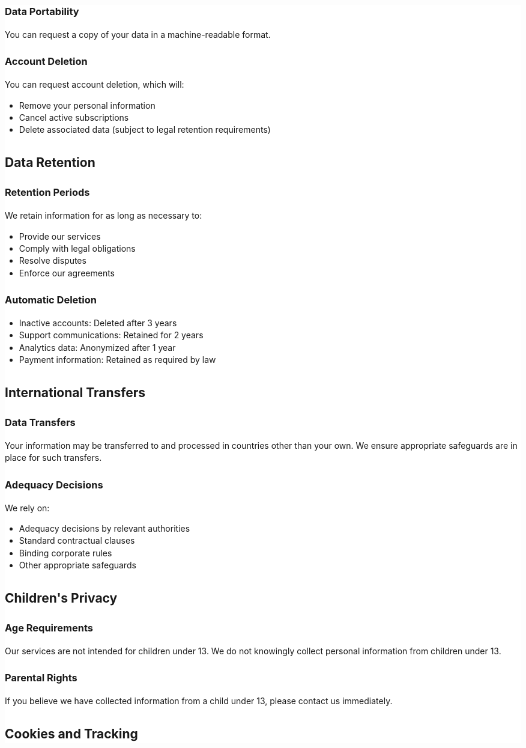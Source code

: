 ### Data Portability
You can request a copy of your data in a machine-readable format.

### Account Deletion
You can request account deletion, which will:
- Remove your personal information
- Cancel active subscriptions
- Delete associated data (subject to legal retention requirements)

## Data Retention

### Retention Periods
We retain information for as long as necessary to:
- Provide our services
- Comply with legal obligations
- Resolve disputes
- Enforce our agreements

### Automatic Deletion
- Inactive accounts: Deleted after 3 years
- Support communications: Retained for 2 years
- Analytics data: Anonymized after 1 year
- Payment information: Retained as required by law

## International Transfers

### Data Transfers
Your information may be transferred to and processed in countries other than your own. We ensure appropriate safeguards are in place for such transfers.

### Adequacy Decisions
We rely on:
- Adequacy decisions by relevant authorities
- Standard contractual clauses
- Binding corporate rules
- Other appropriate safeguards

## Children's Privacy

### Age Requirements
Our services are not intended for children under 13. We do not knowingly collect personal information from children under 13.

### Parental Rights
If you believe we have collected information from a child under 13, please contact us immediately.

## Cookies and Tracking
